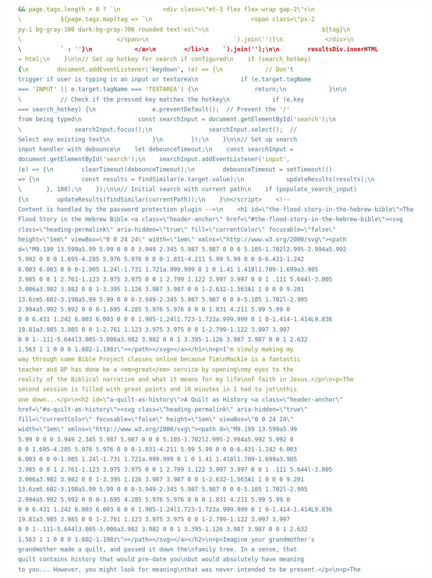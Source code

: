 ```yaml
    && page.tags.length > 0 ? `\n            <div class=\"mt-3 flex flex-wrap gap-2\">\n
    \           ${page.tags.map(tag => `\n                            <span class=\"px-2
    py-1 bg-gray-100 dark:bg-gray-700 rounded text-xs\">\n                                ${tag}\n
    \                           </span>\n                        `).join('')}\n            </div>\n
    \           ` : ''}\n            </a>\n        </li>\n    `).join('');\n\n        resultsDiv.innerHTML
    = html;\n    }\n\n// Set up hotkey for search if configured\n    if (search_hotkey)
    {\n        document.addEventListener('keydown', (e) => {\n            // Don't
    trigger if user is typing in an input or textarea\n            if (e.target.tagName
    === 'INPUT' || e.target.tagName === 'TEXTAREA') {\n                return;\n            }\n\n
    \           // Check if the pressed key matches the hotkey\n            if (e.key
    === search_hotkey) {\n                e.preventDefault();  // Prevent the '/'
    from being typed\n                const searchInput = document.getElementById('search');\n
    \               searchInput.focus();\n                searchInput.select();  //
    Select any existing text\n            }\n        });\n    }\n\n// Set up search
    input handler with debounce\n    let debounceTimeout;\n    const searchInput =
    document.getElementById('search');\n    searchInput.addEventListener('input',
    (e) => {\n        clearTimeout(debounceTimeout);\n        debounceTimeout = setTimeout(()
    => {\n            const results = findSimilar(e.target.value);\n            updateResults(results);\n
    \       }, 100);\n    });\n\n// Initial search with current path\n    if (populate_search_input)
    {\n        updateResults(findSimilar(currentPath));\n    }\n</script>    <!--
    Content is handled by the password protection plugin -->\n    <h1 id=\"the-flood-story-in-the-hebrew-bible\">The
    Flood Story in the Hebrew Bible <a class=\"header-anchor\" href=\"#the-flood-story-in-the-hebrew-bible\"><svg
    class=\"heading-permalink\" aria-hidden=\"true\" fill=\"currentColor\" focusable=\"false\"
    height=\"1em\" viewBox=\"0 0 24 24\" width=\"1em\" xmlns=\"http://www.w3.org/2000/svg\"><path
    d=\"M9.199 13.599a5.99 5.99 0 0 0 3.949 2.345 5.987 5.987 0 0 0 5.105-1.702l2.995-2.994a5.992
    5.992 0 0 0 1.695-4.285 5.976 5.976 0 0 0-1.831-4.211 5.99 5.99 0 0 0-6.431-1.242
    6.003 6.003 0 0 0-1.905 1.24l-1.731 1.721a.999.999 0 1 0 1.41 1.418l1.709-1.699a3.985
    3.985 0 0 1 2.761-1.123 3.975 3.975 0 0 1 2.799 1.122 3.997 3.997 0 0 1 .111 5.644l-3.005
    3.006a3.982 3.982 0 0 1-3.395 1.126 3.987 3.987 0 0 1-2.632-1.563A1 1 0 0 0 9.201
    13.6zm5.602-3.198a5.99 5.99 0 0 0-3.949-2.345 5.987 5.987 0 0 0-5.105 1.702l-2.995
    2.994a5.992 5.992 0 0 0-1.695 4.285 5.976 5.976 0 0 0 1.831 4.211 5.99 5.99 0
    0 0 6.431 1.242 6.003 6.003 0 0 0 1.905-1.24l1.723-1.723a.999.999 0 1 0-1.414-1.414L9.836
    19.81a3.985 3.985 0 0 1-2.761 1.123 3.975 3.975 0 0 1-2.799-1.122 3.997 3.997
    0 0 1-.111-5.644l3.005-3.006a3.982 3.982 0 0 1 3.395-1.126 3.987 3.987 0 0 1 2.632
    1.563 1 1 0 0 0 1.602-1.198z\"></path></svg></a></h1>\n<p>I'm slowly making my
    way through some Bible Project classes online because Tim\nMackie is a fantastic
    teacher and BP has done be a <em>great</em> service by opening\nmy eyes to the
    reality of the Biblical narrative and what it means for my life\nof faith in Jesus.</p>\n<p>The
    second session is filled with great points and 10 minutes in I had to jot\nthis
    one down...</p>\n<h2 id=\"a-quilt-as-history\">A Quilt as History <a class=\"header-anchor\"
    href=\"#a-quilt-as-history\"><svg class=\"heading-permalink\" aria-hidden=\"true\"
    fill=\"currentColor\" focusable=\"false\" height=\"1em\" viewBox=\"0 0 24 24\"
    width=\"1em\" xmlns=\"http://www.w3.org/2000/svg\"><path d=\"M9.199 13.599a5.99
    5.99 0 0 0 3.949 2.345 5.987 5.987 0 0 0 5.105-1.702l2.995-2.994a5.992 5.992 0
    0 0 1.695-4.285 5.976 5.976 0 0 0-1.831-4.211 5.99 5.99 0 0 0-6.431-1.242 6.003
    6.003 0 0 0-1.905 1.24l-1.731 1.721a.999.999 0 1 0 1.41 1.418l1.709-1.699a3.985
    3.985 0 0 1 2.761-1.123 3.975 3.975 0 0 1 2.799 1.122 3.997 3.997 0 0 1 .111 5.644l-3.005
    3.006a3.982 3.982 0 0 1-3.395 1.126 3.987 3.987 0 0 1-2.632-1.563A1 1 0 0 0 9.201
    13.6zm5.602-3.198a5.99 5.99 0 0 0-3.949-2.345 5.987 5.987 0 0 0-5.105 1.702l-2.995
    2.994a5.992 5.992 0 0 0-1.695 4.285 5.976 5.976 0 0 0 1.831 4.211 5.99 5.99 0
    0 0 6.431 1.242 6.003 6.003 0 0 0 1.905-1.24l1.723-1.723a.999.999 0 1 0-1.414-1.414L9.836
    19.81a3.985 3.985 0 0 1-2.761 1.123 3.975 3.975 0 0 1-2.799-1.122 3.997 3.997
    0 0 1-.111-5.644l3.005-3.006a3.982 3.982 0 0 1 3.395-1.126 3.987 3.987 0 0 1 2.632
    1.563 1 1 0 0 0 1.602-1.198z\"></path></svg></a></h2>\n<p>Imagine your grandmother's
    grandmother made a quilt, and passed it down the\nfamily tree. In a sense, that
    quilt contains history that would pre-date you\nbut would absolutely have meaning
    to you... However, you might look for meaning\nthat was never intended to be present.</p>\n<p>The
```